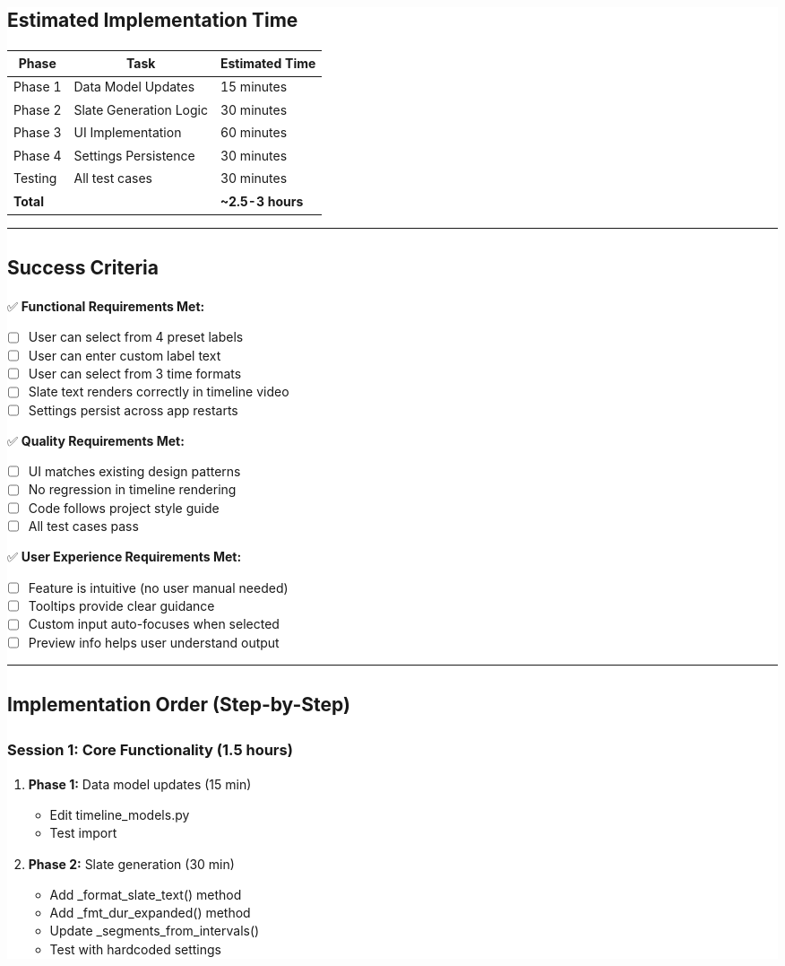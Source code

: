 ## Estimated Implementation Time

| Phase | Task | Estimated Time |
|-------|------|----------------|
| Phase 1 | Data Model Updates | 15 minutes |
| Phase 2 | Slate Generation Logic | 30 minutes |
| Phase 3 | UI Implementation | 60 minutes |
| Phase 4 | Settings Persistence | 30 minutes |
| Testing | All test cases | 30 minutes |
| **Total** | | **~2.5-3 hours** |

---

## Success Criteria

✅ **Functional Requirements Met:**
- [ ] User can select from 4 preset labels
- [ ] User can enter custom label text
- [ ] User can select from 3 time formats
- [ ] Slate text renders correctly in timeline video
- [ ] Settings persist across app restarts

✅ **Quality Requirements Met:**
- [ ] UI matches existing design patterns
- [ ] No regression in timeline rendering
- [ ] Code follows project style guide
- [ ] All test cases pass

✅ **User Experience Requirements Met:**
- [ ] Feature is intuitive (no user manual needed)
- [ ] Tooltips provide clear guidance
- [ ] Custom input auto-focuses when selected
- [ ] Preview info helps user understand output

---

## Implementation Order (Step-by-Step)

### Session 1: Core Functionality (1.5 hours)

1. **Phase 1:** Data model updates (15 min)
   - Edit timeline_models.py
   - Test import

2. **Phase 2:** Slate generation (30 min)
   - Add _format_slate_text() method
   - Add _fmt_dur_expanded() method
   - Update _segments_from_intervals()
   - Test with hardcoded settings
